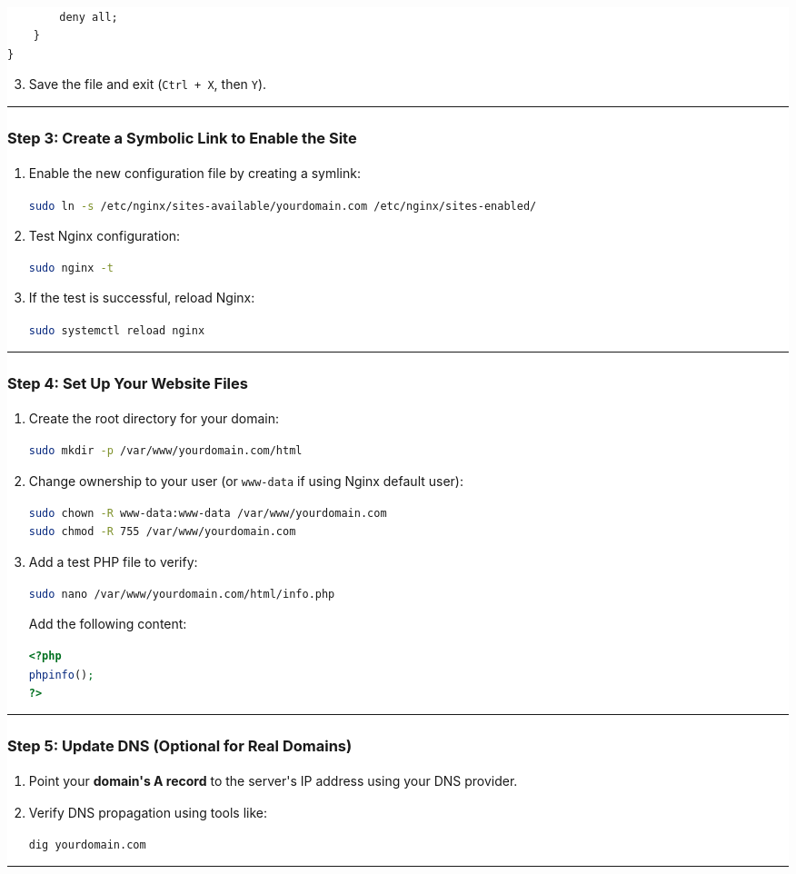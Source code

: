    ```nginx
           deny all;
       }
   }
   ```

3. Save the file and exit (`Ctrl + X`, then `Y`).

---

### Step 3: Create a Symbolic Link to Enable the Site
1. Enable the new configuration file by creating a symlink:
   ```bash
   sudo ln -s /etc/nginx/sites-available/yourdomain.com /etc/nginx/sites-enabled/
   ```

2. Test Nginx configuration:
   ```bash
   sudo nginx -t
   ```

3. If the test is successful, reload Nginx:
   ```bash
   sudo systemctl reload nginx
   ```

---

### Step 4: Set Up Your Website Files
1. Create the root directory for your domain:
   ```bash
   sudo mkdir -p /var/www/yourdomain.com/html
   ```

2. Change ownership to your user (or `www-data` if using Nginx default user):
   ```bash
   sudo chown -R www-data:www-data /var/www/yourdomain.com
   sudo chmod -R 755 /var/www/yourdomain.com
   ```

3. Add a test PHP file to verify:
   ```bash
   sudo nano /var/www/yourdomain.com/html/info.php
   ```
   Add the following content:
   ```php
   <?php
   phpinfo();
   ?>
   ```

---

### Step 5: Update DNS (Optional for Real Domains)
1. Point your **domain's A record** to the server's IP address using your DNS provider.

2. Verify DNS propagation using tools like:
   ```bash
   dig yourdomain.com
   ```

---